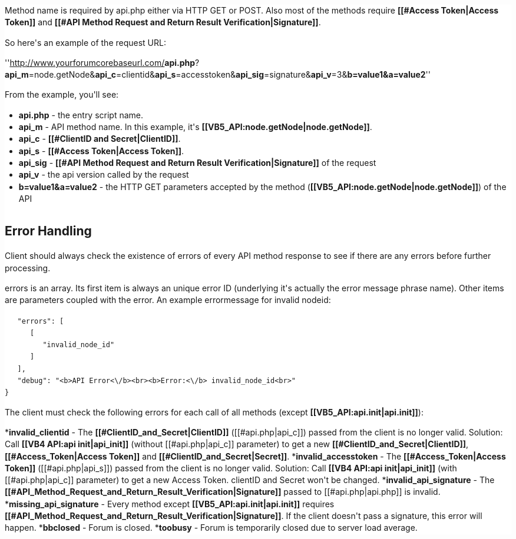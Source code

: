 Method name is required by api.php either via HTTP GET or POST. Also most of the methods require **[[#Access Token|Access Token]]** and **[[#API Method Request and Return Result Verification|Signature]]**.

So here's an example of the request URL:

 ''<nowiki>http://www.yourforumcorebaseurl.com/</nowiki>**api.php**?**api_m**=node.getNode&**api_c**=clientid&**api_s**=accesstoken&**api_sig**=signature&**api_v**=3&**b=value1&a=value2**''

From the example, you'll see:
* **api.php** - the entry script name.
* **api_m** - API method name. In this example, it's **[[VB5_API:node.getNode|node.getNode]]**.
* **api_c** - **[[#ClientID and Secret|ClientID]]**.
* **api_s** - **[[#Access Token|Access Token]]**.
* **api_sig** - **[[#API Method Request and Return Result Verification|Signature]]** of the request
* **api_v** - the api version called by the request
* **b=value1&a=value2** - the HTTP GET parameters accepted by the method (**[[VB5_API:node.getNode|node.getNode]]**) of the API

## Error Handling

Client should always check the existence of errors of every API method response to see if there are any errors before further processing. 

errors is an array. Its first item is always an unique error ID (underlying it's actually the error message phrase name). Other items are parameters coupled with the error. An example errormessage for invalid nodeid: 
```{
   "errors": [
      [
         "invalid_node_id"
      ]
   ],
   "debug": "<b>API Error<\/b><br><b>Error:<\/b> invalid_node_id<br>"
}
``` 

The client must check the following errors for each call of all methods (except **[[VB5_API:api.init|api.init]]**): 

***invalid_clientid** - The **[[#ClientID_and_Secret|ClientID]]** ([[#api.php|api_c]]) passed from the client is no longer valid. Solution: Call **[[VB4 API:api init|api_init]]** (without [[#api.php|api_c]] parameter) to get a new **[[#ClientID_and_Secret|ClientID]]**, **[[#Access_Token|Access Token]]** and **[[#ClientID_and_Secret|Secret]]**. 
***invalid_accesstoken** - The **[[#Access_Token|Access Token]]** ([[#api.php|api_s]]) passed from the client is no longer valid. Solution: Call **[[VB4 API:api init|api_init]]** (with [[#api.php|api_c]] parameter) to get a new Access Token. clientID and Secret won't be changed. 
***invalid_api_signature** - The **[[#API_Method_Request_and_Return_Result_Verification|Signature]]** passed to [[#api.php|api.php]] is invalid. 
***missing_api_signature** - Every method except **[[VB5_API:api.init|api.init]]** requires **[[#API_Method_Request_and_Return_Result_Verification|Signature]]**. If the client doesn't pass a signature, this error will happen. 
***bbclosed** - Forum is closed. 
***toobusy** - Forum is temporarily closed due to server load average.
